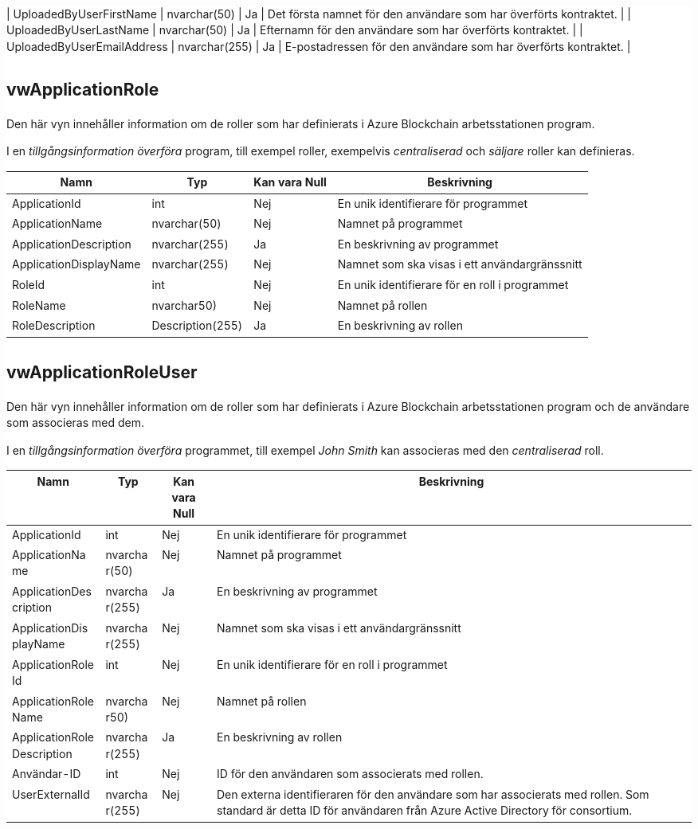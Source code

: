 | UploadedByUserFirstName          | nvarchar(50)  | Ja         | Det första namnet för den användare som har överförts kontraktet.                                                                                                                                                                                                         |
| UploadedByUserLastName           | nvarchar(50)  | Ja         | Efternamn för den användare som har överförts kontraktet.                                                                                                                                                                                                          |
| UploadedByUserEmailAddress       | nvarchar(255) | Ja         | E-postadressen för den användare som har överförts kontraktet.                                                                                                                                                                                                      |

## <a name="vwapplicationrole"></a>vwApplicationRole

Den här vyn innehåller information om de roller som har definierats i Azure Blockchain arbetsstationen program.

I en *tillgångsinformation överföra* program, till exempel roller, exempelvis *centraliserad* och *säljare* roller kan definieras.

| Namn                   | Typ             | Kan vara Null | Beskrivning                                       |
|------------------------|------------------|-------------|---------------------------------------------------|
| ApplicationId          | int              | Nej          | En unik identifierare för programmet           |
| ApplicationName        | nvarchar(50)     | Nej          | Namnet på programmet                       |
| ApplicationDescription | nvarchar(255)    | Ja         | En beskrivning av programmet                  |
| ApplicationDisplayName | nvarchar(255)    | Nej          | Namnet som ska visas i ett användargränssnitt      |
| RoleId                 | int              | Nej          | En unik identifierare för en roll i programmet |
| RoleName               | nvarchar50)      | Nej          | Namnet på rollen                              |
| RoleDescription        | Description(255) | Ja         | En beskrivning av rollen                         |

## <a name="vwapplicationroleuser"></a>vwApplicationRoleUser

Den här vyn innehåller information om de roller som har definierats i Azure Blockchain arbetsstationen program och de användare som associeras med dem.

I en *tillgångsinformation överföra* programmet, till exempel *John Smith* kan associeras med den *centraliserad* roll.

| Namn                       | Typ          | Kan vara Null | Beskrivning                                                                                                                                                                                                                           |
|----------------------------|---------------|-------------|---------------------------------------------------------------------------------------------------------------------------------------------------------------------------------------------------------------------------------------|
| ApplicationId              | int           | Nej          | En unik identifierare för programmet                                                                                                                                                                                               |
| ApplicationName            | nvarchar(50)  | Nej          | Namnet på programmet                                                                                                                                                                                                           |
| ApplicationDescription     | nvarchar(255) | Ja         | En beskrivning av programmet                                                                                                                                                                                                      |
| ApplicationDisplayName     | nvarchar(255) | Nej          | Namnet som ska visas i ett användargränssnitt                                                                                                                                                                                          |
| ApplicationRoleId          | int           | Nej          | En unik identifierare för en roll i programmet                                                                                                                                                                                     |
| ApplicationRoleName        | nvarchar50)   | Nej          | Namnet på rollen                                                                                                                                                                                                                  |
| ApplicationRoleDescription | nvarchar(255) | Ja         | En beskrivning av rollen                                                                                                                                                                                                             |
| Användar-ID                     | int           | Nej          | ID för den användaren som associerats med rollen.                                                                                                                                                                                          |
| UserExternalId             | nvarchar(255) | Nej          | Den externa identifieraren för den användare som har associerats med rollen. Som standard är detta ID för användaren från Azure Active Directory för consortium.                                                                     |